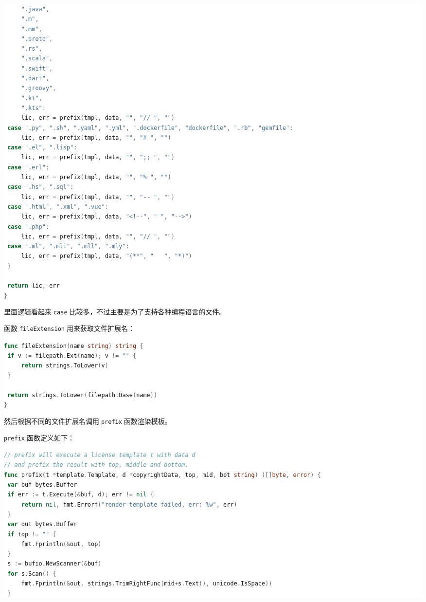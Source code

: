    ```go
   		".java",
   		".m",
   		".mm",
   		".proto",
   		".rs",
   		".scala",
   		".swift",
   		".dart",
   		".groovy",
   		".kt",
   		".kts":
   		lic, err = prefix(tmpl, data, "", "// ", "")
   	case ".py", ".sh", ".yaml", ".yml", ".dockerfile", "dockerfile", ".rb", "gemfile":
   		lic, err = prefix(tmpl, data, "", "# ", "")
   	case ".el", ".lisp":
   		lic, err = prefix(tmpl, data, "", ";; ", "")
   	case ".erl":
   		lic, err = prefix(tmpl, data, "", "% ", "")
   	case ".hs", ".sql":
   		lic, err = prefix(tmpl, data, "", "-- ", "")
   	case ".html", ".xml", ".vue":
   		lic, err = prefix(tmpl, data, "<!--", " ", "-->")
   	case ".php":
   		lic, err = prefix(tmpl, data, "", "// ", "")
   	case ".ml", ".mli", ".mll", ".mly":
   		lic, err = prefix(tmpl, data, "(**", "   ", "*)")
   	}
   
   	return lic, err
   }
   ```

   里面逻辑看起来 `case` 比较多，不过主要是为了支持各种编程语言的文件。

   函数 `fileExtension` 用来获取文件扩展名：

   ```go
   func fileExtension(name string) string {
   	if v := filepath.Ext(name); v != "" {
   		return strings.ToLower(v)
   	}
   
   	return strings.ToLower(filepath.Base(name))
   }
   ```

   然后根据不同的文件扩展名调用 `prefix` 函数渲染模板。

   `prefix` 函数定义如下：

   ```go
   // prefix will execute a license template t with data d
   // and prefix the result with top, middle and bottom.
   func prefix(t *template.Template, d *copyrightData, top, mid, bot string) ([]byte, error) {
   	var buf bytes.Buffer
   	if err := t.Execute(&buf, d); err != nil {
   		return nil, fmt.Errorf("render template failed, err: %w", err)
   	}
   	var out bytes.Buffer
   	if top != "" {
   		fmt.Fprintln(&out, top)
   	}
   	s := bufio.NewScanner(&buf)
   	for s.Scan() {
   		fmt.Fprintln(&out, strings.TrimRightFunc(mid+s.Text(), unicode.IsSpace))
   	}
   ```